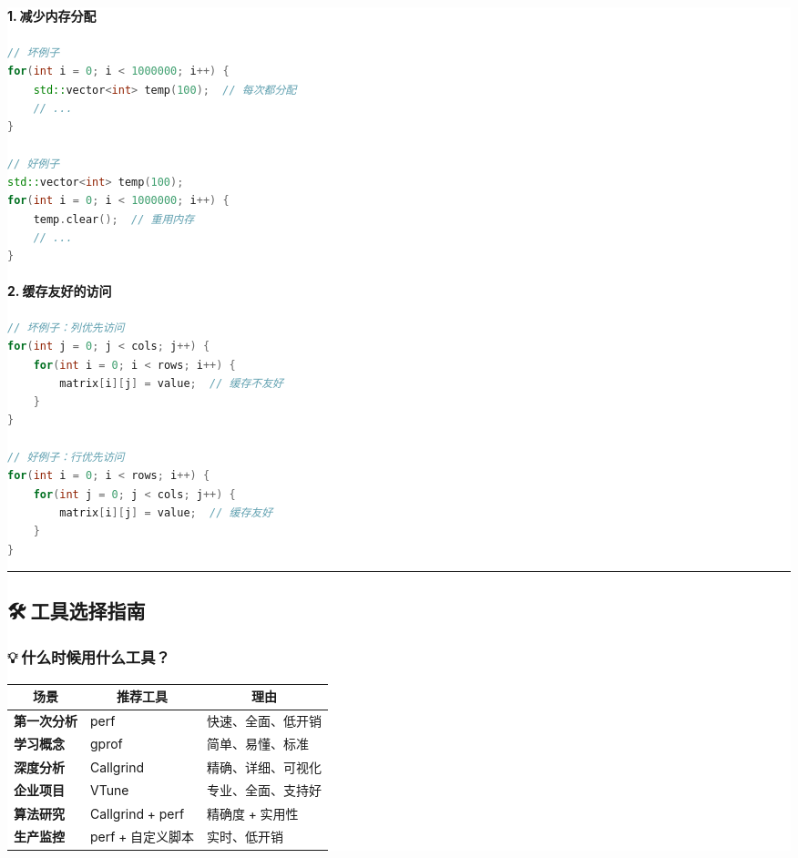 #### 1. 减少内存分配
```cpp
// 坏例子
for(int i = 0; i < 1000000; i++) {
    std::vector<int> temp(100);  // 每次都分配
    // ...
}

// 好例子  
std::vector<int> temp(100);
for(int i = 0; i < 1000000; i++) {
    temp.clear();  // 重用内存
    // ...
}
```

#### 2. 缓存友好的访问
```cpp
// 坏例子：列优先访问
for(int j = 0; j < cols; j++) {
    for(int i = 0; i < rows; i++) {
        matrix[i][j] = value;  // 缓存不友好
    }
}

// 好例子：行优先访问
for(int i = 0; i < rows; i++) {
    for(int j = 0; j < cols; j++) {
        matrix[i][j] = value;  // 缓存友好
    }
}
```

---

## 🛠️ 工具选择指南

### 💡 什么时候用什么工具？

| 场景 | 推荐工具 | 理由 |
|------|----------|------|
| **第一次分析** | perf | 快速、全面、低开销 |
| **学习概念** | gprof | 简单、易懂、标准 |
| **深度分析** | Callgrind | 精确、详细、可视化 |
| **企业项目** | VTune | 专业、全面、支持好 |
| **算法研究** | Callgrind + perf | 精确度 + 实用性 |
| **生产监控** | perf + 自定义脚本 | 实时、低开销 |
